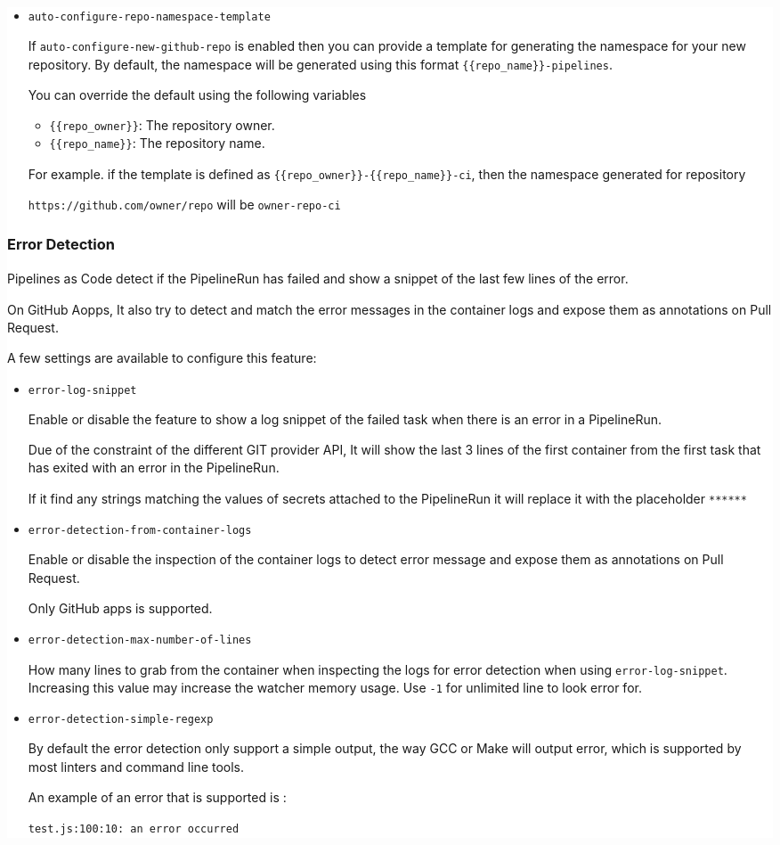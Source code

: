 * `auto-configure-repo-namespace-template`

  If `auto-configure-new-github-repo` is enabled then you can provide a template
  for generating the namespace for your new repository. By default, the
  namespace will be generated using this format `{{repo_name}}-pipelines`.

  You can override the default using the following variables

  * `{{repo_owner}}`: The repository owner.
  * `{{repo_name}}`: The repository name.

  For example. if the template is defined as `{{repo_owner}}-{{repo_name}}-ci`,
  then the namespace generated for repository

  `https://github.com/owner/repo` will be `owner-repo-ci`

### Error Detection

Pipelines as Code detect if the PipelineRun has failed and show a snippet of
the last few lines of the error.

On GitHub Aopps, It also try to detect and match the error messages in the container logs and expose them as annotations on Pull
Request.

A few settings are available to configure this feature:

* `error-log-snippet`

  Enable or disable the feature to show a log snippet of the failed task when
  there is an error in a PipelineRun.

  Due of the constraint of the different GIT provider API, It will show the last
  3 lines of the first container from the first task that has exited with an
  error in the PipelineRun.

  If it find any strings matching the values of secrets attached to the
  PipelineRun it will replace it with the placeholder `******`

* `error-detection-from-container-logs`

  Enable or disable the inspection of the container logs to detect error message
  and expose them as annotations on Pull Request.

  Only GitHub apps is supported.

* `error-detection-max-number-of-lines`

  How many lines to grab from the container when inspecting the
  logs for error detection when using `error-log-snippet`. Increasing this value
  may increase the watcher memory usage. Use `-1` for unlimited line to look error for.

* `error-detection-simple-regexp`

   By default the error detection only support a simple output, the way GCC or
   Make will output error, which is supported by most linters and command line tools.

   An example of an error that is supported is :

   ```console
   test.js:100:10: an error occurred
   ```
